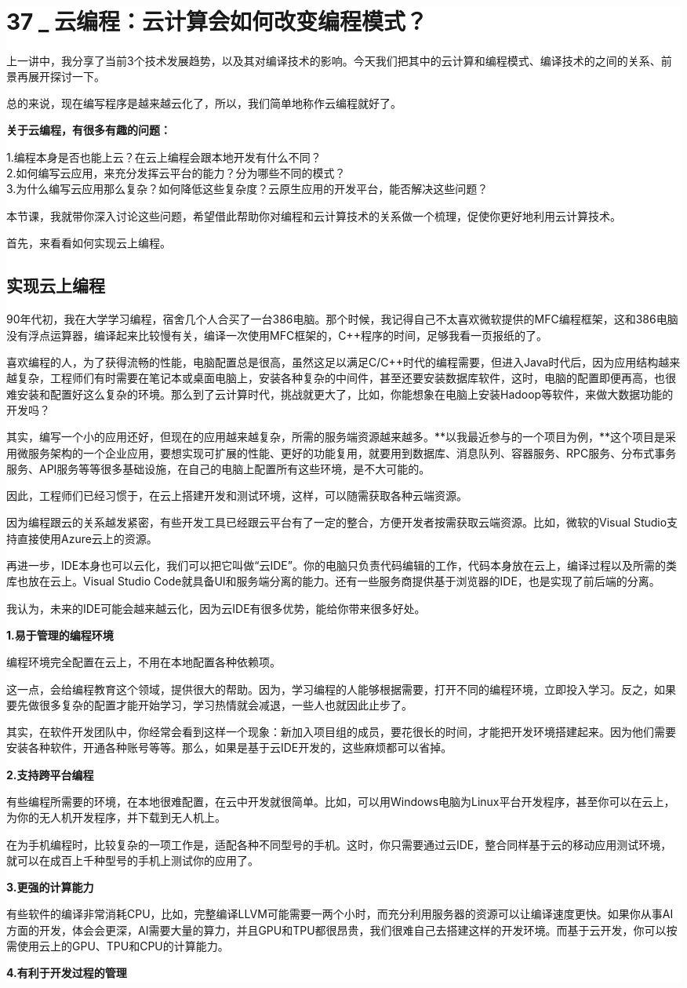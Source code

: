 # 37  _ 云编程：云计算会如何改变编程模式？

<audio id="audio" title="37  | 云编程：云计算会如何改变编程模式？" controls="" preload="none"><source id="mp3" src="https://static001.geekbang.org/resource/audio/36/28/36ef59dc8c60b4c95ea03de2c946f128.mp3"></audio>

上一讲中，我分享了当前3个技术发展趋势，以及其对编译技术的影响。今天我们把其中的云计算和编程模式、编译技术的之间的关系、前景再展开探讨一下。

总的来说，现在编写程序是越来越云化了，所以，我们简单地称作云编程就好了。

**关于云编程，有很多有趣的问题：**

1.编程本身是否也能上云？在云上编程会跟本地开发有什么不同？<br/>
2.如何编写云应用，来充分发挥云平台的能力？分为哪些不同的模式？<br/>
3.为什么编写云应用那么复杂？如何降低这些复杂度？云原生应用的开发平台，能否解决这些问题？

本节课，我就带你深入讨论这些问题，希望借此帮助你对编程和云计算技术的关系做一个梳理，促使你更好地利用云计算技术。

首先，来看看如何实现云上编程。

## 实现云上编程

90年代初，我在大学学习编程，宿舍几个人合买了一台386电脑。那个时候，我记得自己不太喜欢微软提供的MFC编程框架，这和386电脑没有浮点运算器，编译起来比较慢有关，编译一次使用MFC框架的，C++程序的时间，足够我看一页报纸的了。

喜欢编程的人，为了获得流畅的性能，电脑配置总是很高，虽然这足以满足C/C++时代的编程需要，但进入Java时代后，因为应用结构越来越复杂，工程师们有时需要在笔记本或桌面电脑上，安装各种复杂的中间件，甚至还要安装数据库软件，这时，电脑的配置即便再高，也很难安装和配置好这么复杂的环境。那么到了云计算时代，挑战就更大了，比如，你能想象在电脑上安装Hadoop等软件，来做大数据功能的开发吗？

其实，编写一个小的应用还好，但现在的应用越来越复杂，所需的服务端资源越来越多。**以我最近参与的一个项目为例，**这个项目是采用微服务架构的一个企业应用，要想实现可扩展的性能、更好的功能复用，就要用到数据库、消息队列、容器服务、RPC服务、分布式事务服务、API服务等等很多基础设施，在自己的电脑上配置所有这些环境，是不大可能的。

因此，工程师们已经习惯于，在云上搭建开发和测试环境，这样，可以随需获取各种云端资源。

因为编程跟云的关系越发紧密，有些开发工具已经跟云平台有了一定的整合，方便开发者按需获取云端资源。比如，微软的Visual Studio支持直接使用Azure云上的资源。

再进一步，IDE本身也可以云化，我们可以把它叫做“云IDE”。你的电脑只负责代码编辑的工作，代码本身放在云上，编译过程以及所需的类库也放在云上。Visual Studio Code就具备UI和服务端分离的能力。还有一些服务商提供基于浏览器的IDE，也是实现了前后端的分离。

我认为，未来的IDE可能会越来越云化，因为云IDE有很多优势，能给你带来很多好处。

**1.易于管理的编程环境**

编程环境完全配置在云上，不用在本地配置各种依赖项。

这一点，会给编程教育这个领域，提供很大的帮助。因为，学习编程的人能够根据需要，打开不同的编程环境，立即投入学习。反之，如果要先做很多复杂的配置才能开始学习，学习热情就会减退，一些人也就因此止步了。

其实，在软件开发团队中，你经常会看到这样一个现象：新加入项目组的成员，要花很长的时间，才能把开发环境搭建起来。因为他们需要安装各种软件，开通各种账号等等。那么，如果是基于云IDE开发的，这些麻烦都可以省掉。

**2.支持跨平台编程**

有些编程所需要的环境，在本地很难配置，在云中开发就很简单。比如，可以用Windows电脑为Linux平台开发程序，甚至你可以在云上，为你的无人机开发程序，并下载到无人机上。

在为手机编程时，比较复杂的一项工作是，适配各种不同型号的手机。这时，你只需要通过云IDE，整合同样基于云的移动应用测试环境，就可以在成百上千种型号的手机上测试你的应用了。

**3.更强的计算能力**

有些软件的编译非常消耗CPU，比如，完整编译LLVM可能需要一两个小时，而充分利用服务器的资源可以让编译速度更快。如果你从事AI方面的开发，体会会更深，AI需要大量的算力，并且GPU和TPU都很昂贵，我们很难自己去搭建这样的开发环境。而基于云开发，你可以按需使用云上的GPU、TPU和CPU的计算能力。

**4.有利于开发过程的管理**
